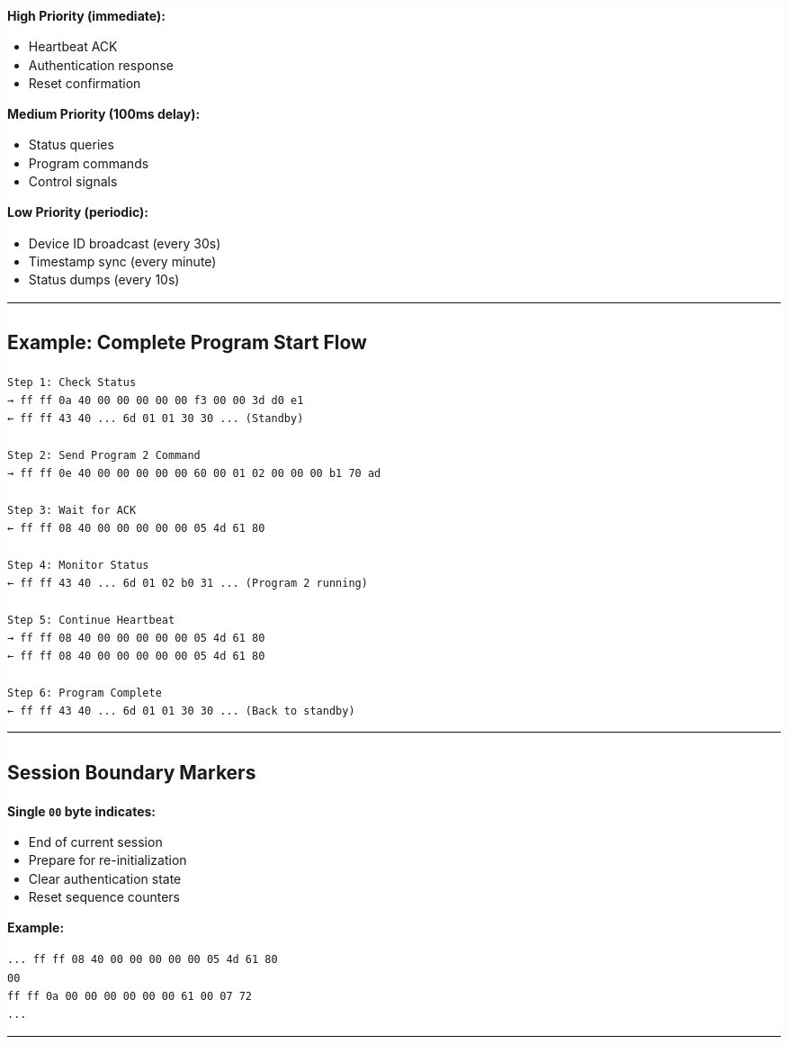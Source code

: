 **High Priority (immediate):**
- Heartbeat ACK
- Authentication response
- Reset confirmation

**Medium Priority (100ms delay):**
- Status queries
- Program commands
- Control signals

**Low Priority (periodic):**
- Device ID broadcast (every 30s)
- Timestamp sync (every minute)
- Status dumps (every 10s)

---

## Example: Complete Program Start Flow

```
Step 1: Check Status
→ ff ff 0a 40 00 00 00 00 00 f3 00 00 3d d0 e1
← ff ff 43 40 ... 6d 01 01 30 30 ... (Standby)

Step 2: Send Program 2 Command
→ ff ff 0e 40 00 00 00 00 00 60 00 01 02 00 00 00 b1 70 ad

Step 3: Wait for ACK
← ff ff 08 40 00 00 00 00 00 05 4d 61 80

Step 4: Monitor Status
← ff ff 43 40 ... 6d 01 02 b0 31 ... (Program 2 running)

Step 5: Continue Heartbeat
→ ff ff 08 40 00 00 00 00 00 05 4d 61 80
← ff ff 08 40 00 00 00 00 00 05 4d 61 80

Step 6: Program Complete
← ff ff 43 40 ... 6d 01 01 30 30 ... (Back to standby)
```

---

## Session Boundary Markers

**Single `00` byte indicates:**
- End of current session
- Prepare for re-initialization
- Clear authentication state
- Reset sequence counters

**Example:**
```
... ff ff 08 40 00 00 00 00 00 05 4d 61 80
00
ff ff 0a 00 00 00 00 00 00 61 00 07 72
...
```

---